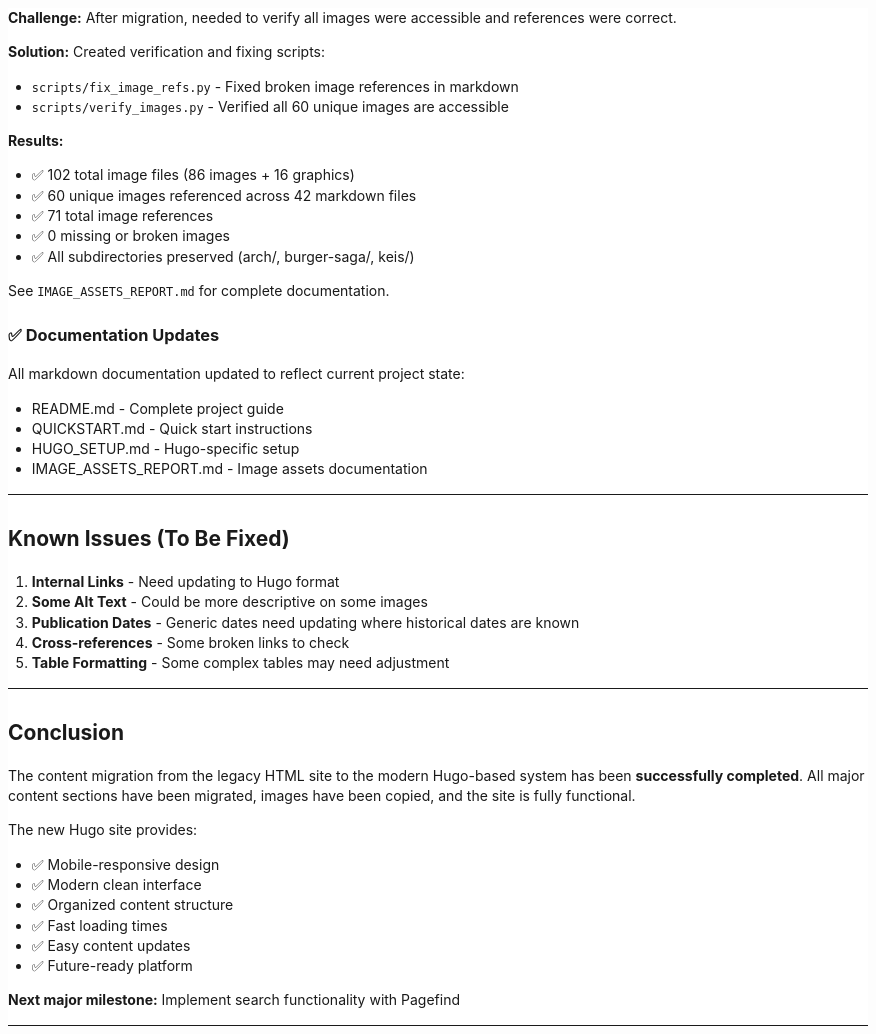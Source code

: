 **Challenge:** After migration, needed to verify all images were accessible and references were correct.

**Solution:** Created verification and fixing scripts:
- `scripts/fix_image_refs.py` - Fixed broken image references in markdown
- `scripts/verify_images.py` - Verified all 60 unique images are accessible

**Results:**
- ✅ 102 total image files (86 images + 16 graphics)
- ✅ 60 unique images referenced across 42 markdown files
- ✅ 71 total image references
- ✅ 0 missing or broken images
- ✅ All subdirectories preserved (arch/, burger-saga/, keis/)

See `IMAGE_ASSETS_REPORT.md` for complete documentation.

### ✅ Documentation Updates

All markdown documentation updated to reflect current project state:
- README.md - Complete project guide
- QUICKSTART.md - Quick start instructions
- HUGO_SETUP.md - Hugo-specific setup
- IMAGE_ASSETS_REPORT.md - Image assets documentation

---

## Known Issues (To Be Fixed)

1. **Internal Links** - Need updating to Hugo format
2. **Some Alt Text** - Could be more descriptive on some images
3. **Publication Dates** - Generic dates need updating where historical dates are known
4. **Cross-references** - Some broken links to check
5. **Table Formatting** - Some complex tables may need adjustment

---

## Conclusion

The content migration from the legacy HTML site to the modern Hugo-based system has been **successfully completed**. All major content sections have been migrated, images have been copied, and the site is fully functional.

The new Hugo site provides:
- ✅ Mobile-responsive design
- ✅ Modern clean interface
- ✅ Organized content structure
- ✅ Fast loading times
- ✅ Easy content updates
- ✅ Future-ready platform

**Next major milestone:** Implement search functionality with Pagefind

---

